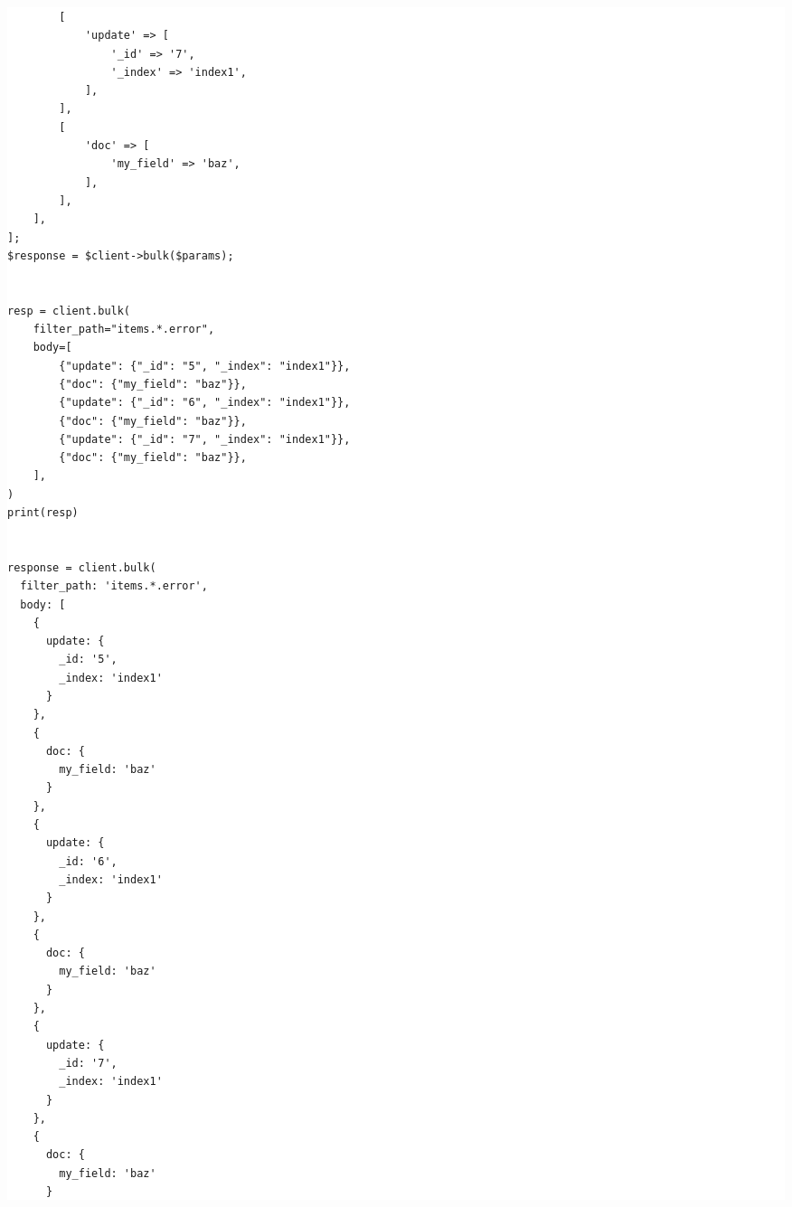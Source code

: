             [
                'update' => [
                    '_id' => '7',
                    '_index' => 'index1',
                ],
            ],
            [
                'doc' => [
                    'my_field' => 'baz',
                ],
            ],
        ],
    ];
    $response = $client->bulk($params);
    
    
    resp = client.bulk(
        filter_path="items.*.error",
        body=[
            {"update": {"_id": "5", "_index": "index1"}},
            {"doc": {"my_field": "baz"}},
            {"update": {"_id": "6", "_index": "index1"}},
            {"doc": {"my_field": "baz"}},
            {"update": {"_id": "7", "_index": "index1"}},
            {"doc": {"my_field": "baz"}},
        ],
    )
    print(resp)
    
    
    response = client.bulk(
      filter_path: 'items.*.error',
      body: [
        {
          update: {
            _id: '5',
            _index: 'index1'
          }
        },
        {
          doc: {
            my_field: 'baz'
          }
        },
        {
          update: {
            _id: '6',
            _index: 'index1'
          }
        },
        {
          doc: {
            my_field: 'baz'
          }
        },
        {
          update: {
            _id: '7',
            _index: 'index1'
          }
        },
        {
          doc: {
            my_field: 'baz'
          }